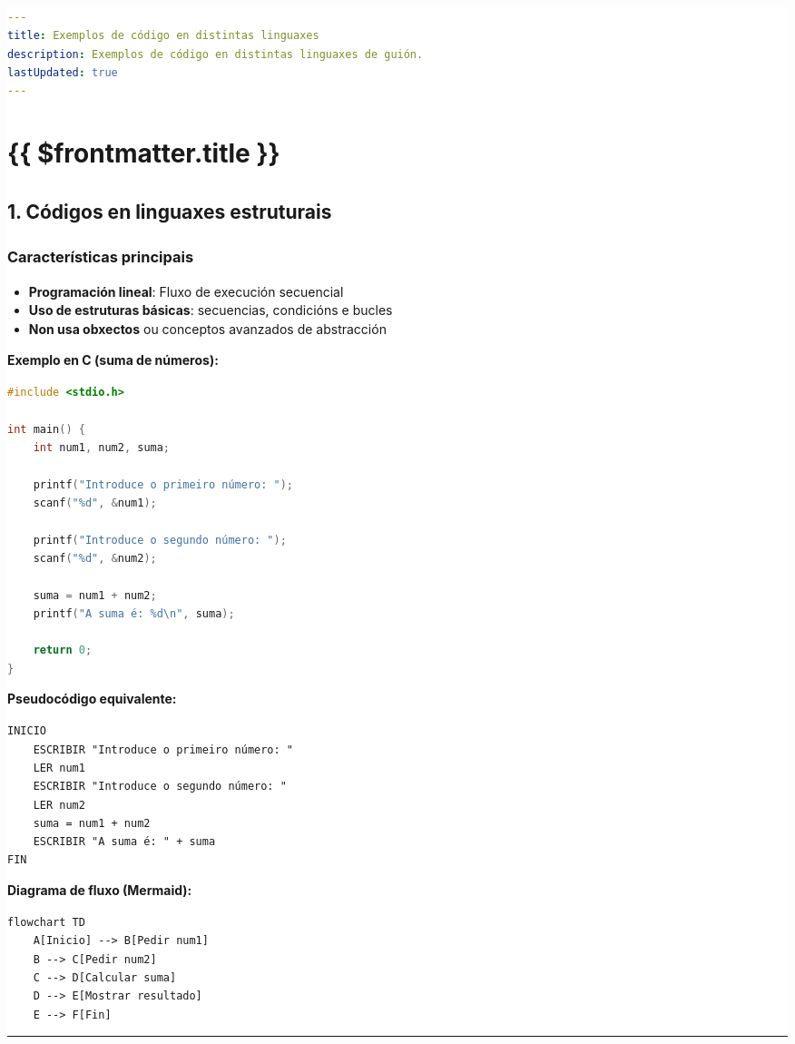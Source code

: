```yaml
---
title: Exemplos de código en distintas linguaxes
description: Exemplos de código en distintas linguaxes de guión. 
lastUpdated: true
---
```


# {{ $frontmatter.title }}

## **1. Códigos en linguaxes estruturais**

### **Características principais**
- **Programación lineal**: Fluxo de execución secuencial
- **Uso de estruturas básicas**: secuencias, condicións e bucles
- **Non usa obxectos** ou conceptos avanzados de abstracción

**Exemplo en C (suma de números):**
```c
#include <stdio.h>

int main() {
    int num1, num2, suma;
    
    printf("Introduce o primeiro número: ");
    scanf("%d", &num1);
    
    printf("Introduce o segundo número: ");
    scanf("%d", &num2);
    
    suma = num1 + num2;
    printf("A suma é: %d\n", suma);
    
    return 0;
}
```

**Pseudocódigo equivalente:**
```
INICIO
    ESCRIBIR "Introduce o primeiro número: "
    LER num1
    ESCRIBIR "Introduce o segundo número: "
    LER num2
    suma = num1 + num2
    ESCRIBIR "A suma é: " + suma
FIN
```

**Diagrama de fluxo (Mermaid):**
```mermaid
flowchart TD
    A[Inicio] --> B[Pedir num1]
    B --> C[Pedir num2]
    C --> D[Calcular suma]
    D --> E[Mostrar resultado]
    E --> F[Fin]
```

---